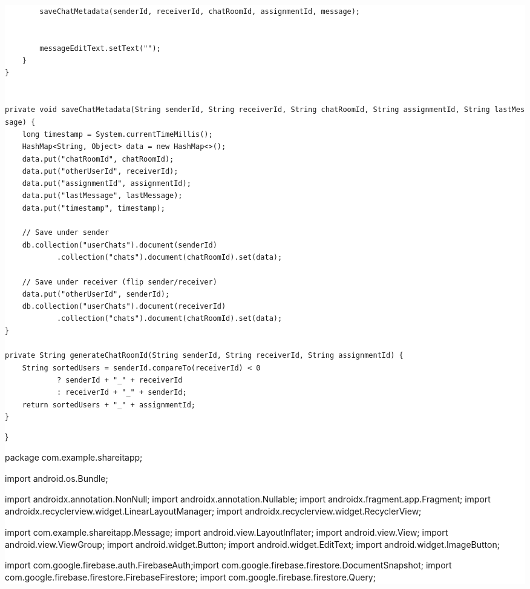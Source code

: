             saveChatMetadata(senderId, receiverId, chatRoomId, assignmentId, message);


            messageEditText.setText("");
        }
    }


    private void saveChatMetadata(String senderId, String receiverId, String chatRoomId, String assignmentId, String lastMessage) {
        long timestamp = System.currentTimeMillis();
        HashMap<String, Object> data = new HashMap<>();
        data.put("chatRoomId", chatRoomId);
        data.put("otherUserId", receiverId);
        data.put("assignmentId", assignmentId);
        data.put("lastMessage", lastMessage);
        data.put("timestamp", timestamp);

        // Save under sender
        db.collection("userChats").document(senderId)
                .collection("chats").document(chatRoomId).set(data);

        // Save under receiver (flip sender/receiver)
        data.put("otherUserId", senderId);
        db.collection("userChats").document(receiverId)
                .collection("chats").document(chatRoomId).set(data);
    }

    private String generateChatRoomId(String senderId, String receiverId, String assignmentId) {
        String sortedUsers = senderId.compareTo(receiverId) < 0
                ? senderId + "_" + receiverId
                : receiverId + "_" + senderId;
        return sortedUsers + "_" + assignmentId;
    }
}




package com.example.shareitapp;

import android.os.Bundle;

import androidx.annotation.NonNull;
import androidx.annotation.Nullable;
import androidx.fragment.app.Fragment;
import androidx.recyclerview.widget.LinearLayoutManager;
import androidx.recyclerview.widget.RecyclerView;

import com.example.shareitapp.Message;
import android.view.LayoutInflater;
import android.view.View;
import android.view.ViewGroup;
import android.widget.Button;
import android.widget.EditText;
import android.widget.ImageButton;

import com.google.firebase.auth.FirebaseAuth;import com.google.firebase.firestore.DocumentSnapshot;
import com.google.firebase.firestore.FirebaseFirestore;
import com.google.firebase.firestore.Query;
